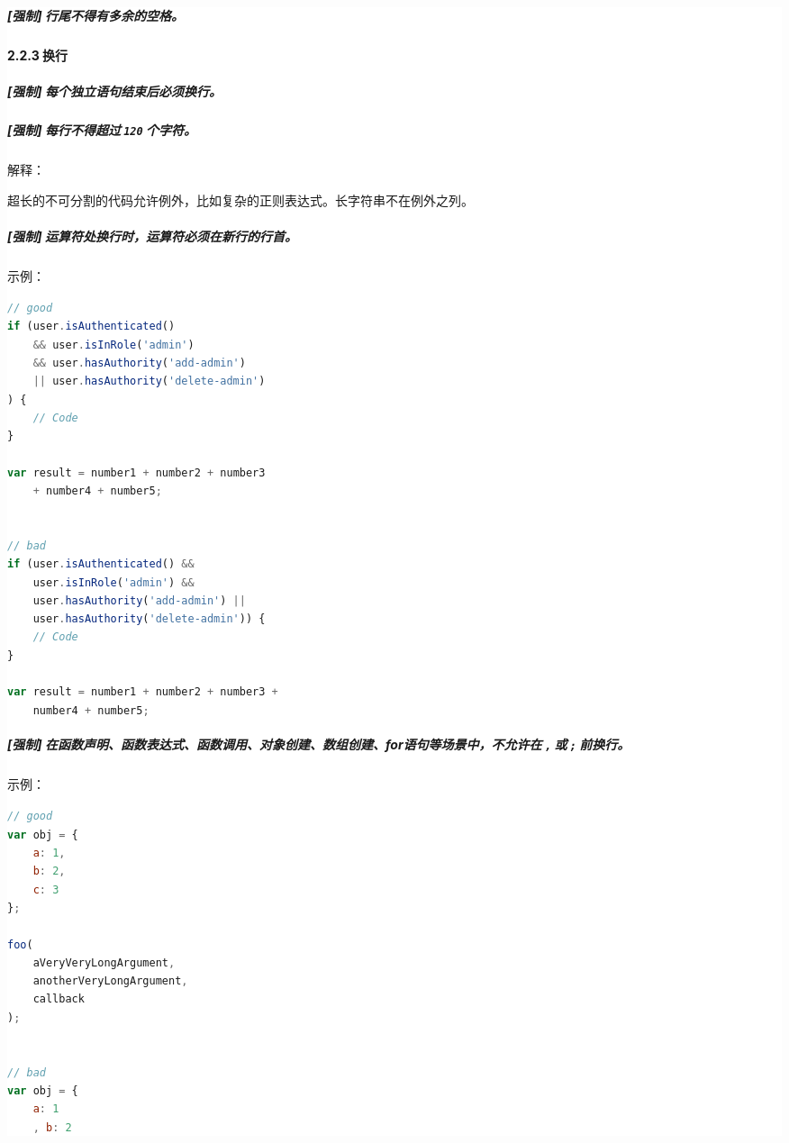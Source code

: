##### [强制] 行尾不得有多余的空格。


#### 2.2.3 换行


##### [强制] 每个独立语句结束后必须换行。

##### [强制] 每行不得超过 `120` 个字符。

解释：

超长的不可分割的代码允许例外，比如复杂的正则表达式。长字符串不在例外之列。


##### [强制] 运算符处换行时，运算符必须在新行的行首。

示例：

```javascript
// good
if (user.isAuthenticated()
    && user.isInRole('admin')
    && user.hasAuthority('add-admin')
    || user.hasAuthority('delete-admin')
) {
    // Code
}

var result = number1 + number2 + number3
    + number4 + number5;


// bad
if (user.isAuthenticated() &&
    user.isInRole('admin') &&
    user.hasAuthority('add-admin') ||
    user.hasAuthority('delete-admin')) {
    // Code
}

var result = number1 + number2 + number3 +
    number4 + number5;
```

##### [强制] 在函数声明、函数表达式、函数调用、对象创建、数组创建、for语句等场景中，不允许在 `,` 或 `;` 前换行。

示例：

```javascript
// good
var obj = {
    a: 1,
    b: 2,
    c: 3
};

foo(
    aVeryVeryLongArgument,
    anotherVeryLongArgument,
    callback
);


// bad
var obj = {
    a: 1
    , b: 2
```